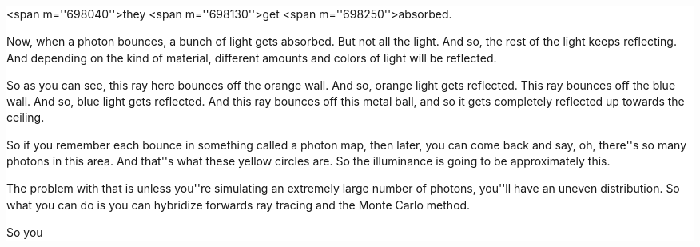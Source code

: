  <span m=''698040''>they</span> <span m=''698130''>get</span> <span m=''698250''>absorbed.</span>
  </p><p><span m=''699750''>Now, when a</span> <span m=''700170''>photon</span> <span
  m=''700660''>bounces,</span> <span m=''702500''>a</span> <span m=''702570''>bunch</span>
  <span m=''702850''>of</span> <span m=''702940''>light</span> <span m=''703190''>gets</span>
  <span m=''703410''>absorbed.</span> <span m=''704600''>But</span> <span m=''704730''>not</span>
  <span m=''704920''>all</span> <span m=''705100''>the light.</span> <span m=''706650''>And</span>
  <span m=''707080''>so,</span> <span m=''707970''>the rest of</span> <span m=''708250''>the
  light</span> <span m=''708600''>keeps</span> <span m=''708870''>reflecting.</span>
  <span m=''711090''>And</span> <span m=''711200''>depending</span> <span m=''711540''>on</span>
  <span m=''711610''>the</span> <span m=''711720''>kind</span> <span m=''711890''>of</span>
  <span m=''712070''>material,</span> <span m=''713350''>different</span> <span m=''713650''>amounts</span>
  <span m=''714090''>and</span> <span m=''714230''>colors</span> <span m=''714650''>of</span>
  <span m=''714740''>light</span> <span m=''714990''>will</span> <span m=''715110''>be</span>
  <span m=''715230''>reflected.</span> </p><p><span m=''716700''>So</span> <span m=''716870''>as
  you</span> <span m=''717060''>can</span> <span m=''717170''>see,</span> <span m=''717490''>this</span>
  <span m=''717760''>ray here</span> <span m=''718240''>bounces</span> <span m=''718670''>off</span>
  <span m=''718810''>the</span> <span m=''718930''>orange</span> <span m=''719210''>wall.</span>
  <span m=''720060''>And</span> <span m=''720170''>so,</span> <span m=''720330''>orange</span>
  <span m=''720670''>light</span> <span m=''721140''>gets</span> <span m=''721340''>reflected.</span>
  <span m=''723270''>This</span> <span m=''723990''>ray</span> <span m=''724300''>bounces</span>
  <span m=''724580''>off</span> <span m=''724700''>the</span> <span m=''724760''>blue</span>
  <span m=''725030''>wall.</span> <span m=''725380''>And</span> <span m=''725480''>so,</span>
  <span m=''725610''>blue</span> <span m=''725850''>light</span> <span m=''726090''>gets</span>
  <span m=''726220''>reflected.</span> <span m=''727280''>And</span> <span m=''727350''>this</span>
  <span m=''727510''>ray</span> <span m=''727700''>bounces</span> <span m=''728120''>off</span>
  <span m=''728460''>this</span> <span m=''728740''>metal</span> <span m=''729000''>ball,</span>
  <span m=''729780''>and</span> <span m=''729950''>so it</span> <span m=''730100''>gets</span>
  <span m=''730330''>completely</span> <span m=''731490''>reflected</span> <span m=''732140''>up</span>
  <span m=''732320''>towards</span> <span m=''732610''>the</span> <span m=''732690''>ceiling.</span>
  </p><p><span m=''735600''>So</span> <span m=''737040''>if</span> <span m=''737170''>you</span>
  <span m=''737310''>remember</span> <span m=''737770''>each</span> <span m=''737980''>bounce</span>
  <span m=''738720''>in</span> <span m=''738850''>something</span> <span m=''739130''>called</span>
  <span m=''739320''>a</span> <span m=''739380''>photon</span> <span m=''739880''>map,</span>
  <span m=''741410''>then</span> <span m=''741650''>later,</span> <span m=''741950''>you</span>
  <span m=''742070''>can</span> <span m=''742250''>come</span> <span m=''742490''>back</span>
  <span m=''742850''>and</span> <span m=''743050''>say,</span> <span m=''743890''>oh,</span>
  <span m=''744090''>there''s</span> <span m=''744950''>so</span> <span m=''745190''>many</span>
  <span m=''745350''>photons</span> <span m=''746600''>in</span> <span m=''746770''>this</span>
  <span m=''747000''>area.</span> <span m=''749800''>And that''s</span> <span m=''750080''>what</span>
  <span m=''750190''>these</span> <span m=''750310''>yellow</span> <span m=''750560''>circles</span>
  <span m=''750900''>are.</span> <span m=''751560''>So</span> <span m=''752070''>the</span>
  <span m=''752210''>illuminance</span> <span m=''752790''>is</span> <span m=''753050''>going</span>
  <span m=''753160''>to</span> <span m=''753280''>be</span> <span m=''753410''>approximately</span>
  <span m=''754050''>this.</span> </p><p><span m=''756136''>The</span> <span m=''756550''>problem</span>
  <span m=''756990''>with</span> <span m=''757140''>that</span> <span m=''757480''>is</span>
  <span m=''759310''>unless</span> <span m=''759380''>you''re</span> <span m=''759720''>simulating</span>
  <span m=''760640''>an</span> <span m=''760870''>extremely</span> <span m=''761280''>large</span>
  <span m=''761700''>number</span> <span m=''761980''>of</span> <span m=''762040''>photons,</span>
  <span m=''763040''>you''ll</span> <span m=''763260''>have</span> <span m=''764480''>an</span>
  <span m=''764660''>uneven</span> <span m=''765090''>distribution.</span> <span m=''767060''>So</span>
  <span m=''767250''>what</span> <span m=''767360''>you</span> <span m=''767460''>can</span>
  <span m=''767590''>do</span> <span m=''767790''>is</span> <span m=''767900''>you</span>
  <span m=''767990''>can</span> <span m=''768180''>hybridize</span> <span m=''769490''>forwards</span>
  <span m=''769810''>ray</span> <span m=''769980''>tracing</span> <span m=''770650''>and</span>
  <span m=''770860''>the</span> <span m=''770920''>Monte</span> <span m=''771240''>Carlo</span>
  <span m=''771560''>method.</span> </p><p><span m=''772970''>So</span> <span m=''773150''>you</span>